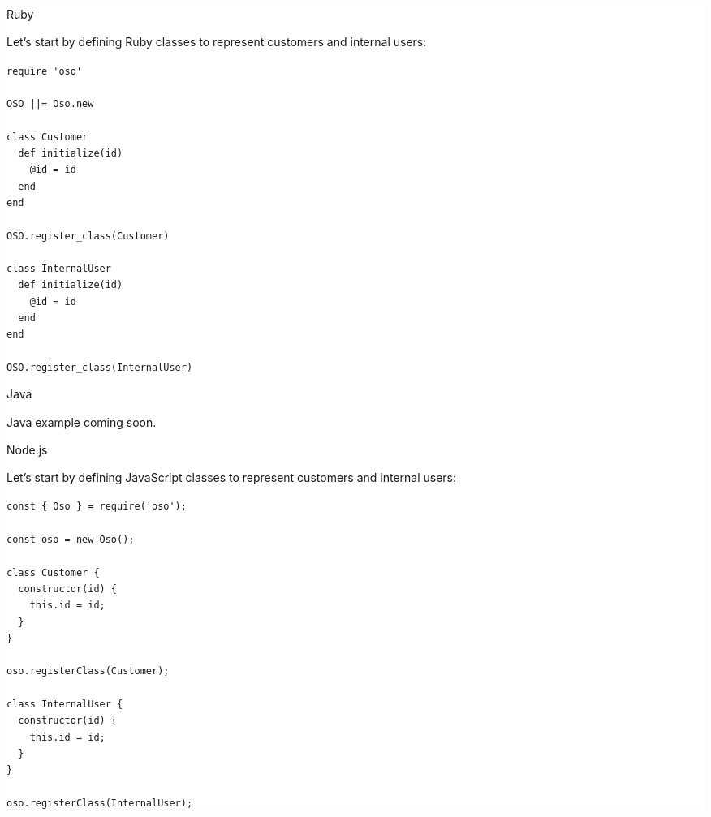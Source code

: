 Ruby

Let’s start by defining Ruby classes to represent customers and internal users:

```
require 'oso'

OSO ||= Oso.new

class Customer
  def initialize(id)
    @id = id
  end
end

OSO.register_class(Customer)

class InternalUser
  def initialize(id)
    @id = id
  end
end

OSO.register_class(InternalUser)
```

Java

Java example coming soon.

Node.js

Let’s start by defining JavaScript classes to represent customers and
internal users:

```
const { Oso } = require('oso');

const oso = new Oso();

class Customer {
  constructor(id) {
    this.id = id;
  }
}

oso.registerClass(Customer);

class InternalUser {
  constructor(id) {
    this.id = id;
  }
}

oso.registerClass(InternalUser);
```
